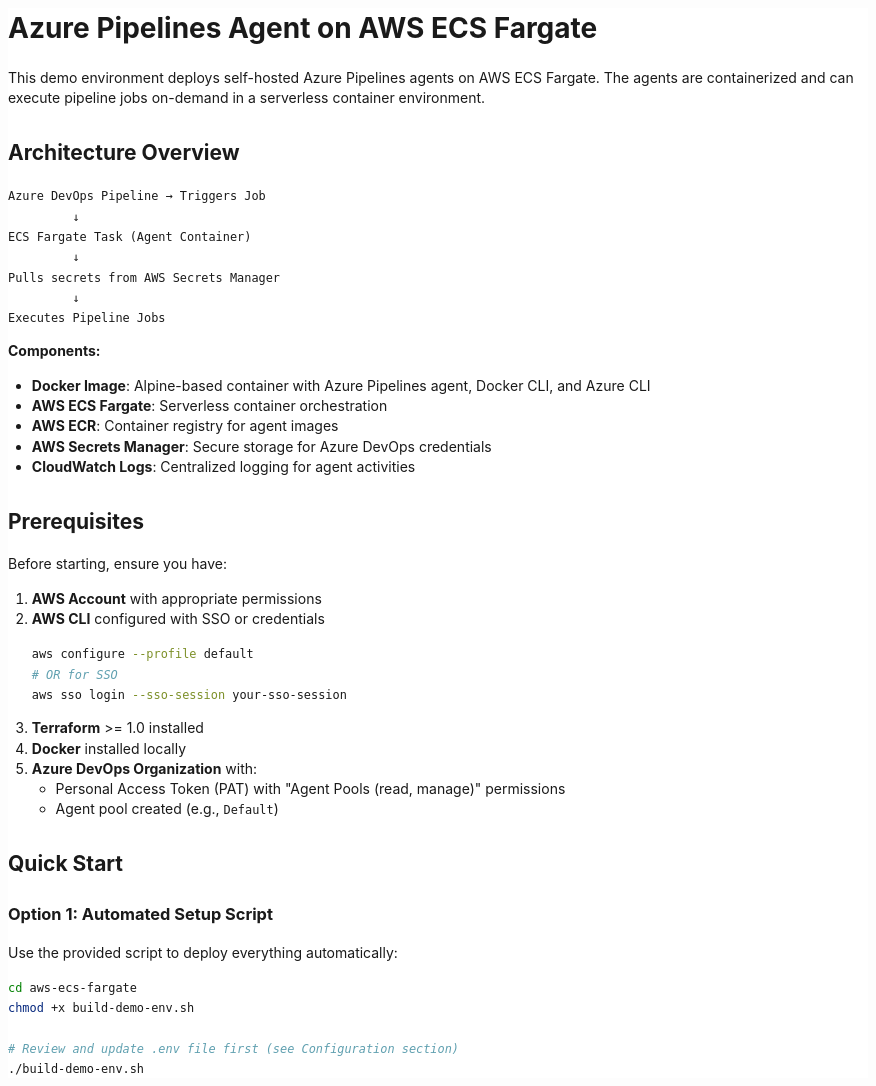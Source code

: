 # Azure Pipelines Agent on AWS ECS Fargate

This demo environment deploys self-hosted Azure Pipelines agents on AWS ECS Fargate. The agents are containerized and can execute pipeline jobs on-demand in a serverless container environment.

## Architecture Overview

```
Azure DevOps Pipeline → Triggers Job
         ↓
ECS Fargate Task (Agent Container)
         ↓
Pulls secrets from AWS Secrets Manager
         ↓
Executes Pipeline Jobs
```

**Components:**
- **Docker Image**: Alpine-based container with Azure Pipelines agent, Docker CLI, and Azure CLI
- **AWS ECS Fargate**: Serverless container orchestration
- **AWS ECR**: Container registry for agent images
- **AWS Secrets Manager**: Secure storage for Azure DevOps credentials
- **CloudWatch Logs**: Centralized logging for agent activities

## Prerequisites

Before starting, ensure you have:

1. **AWS Account** with appropriate permissions
2. **AWS CLI** configured with SSO or credentials
   ```bash
   aws configure --profile default
   # OR for SSO
   aws sso login --sso-session your-sso-session
   ```
3. **Terraform** >= 1.0 installed
4. **Docker** installed locally
5. **Azure DevOps Organization** with:
   - Personal Access Token (PAT) with "Agent Pools (read, manage)" permissions
   - Agent pool created (e.g., `Default`)

## Quick Start

### Option 1: Automated Setup Script

Use the provided script to deploy everything automatically:

```bash
cd aws-ecs-fargate
chmod +x build-demo-env.sh

# Review and update .env file first (see Configuration section)
./build-demo-env.sh
```

